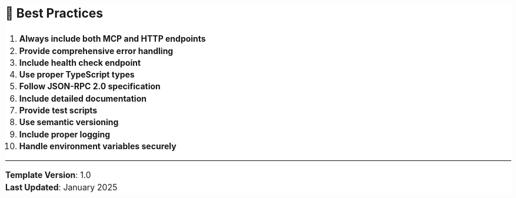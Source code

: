 ## 🎯 Best Practices

1. **Always include both MCP and HTTP endpoints**
2. **Provide comprehensive error handling**
3. **Include health check endpoint**
4. **Use proper TypeScript types**
5. **Follow JSON-RPC 2.0 specification**
6. **Include detailed documentation**
7. **Provide test scripts**
8. **Use semantic versioning**
9. **Include proper logging**
10. **Handle environment variables securely**

---

**Template Version**: 1.0  
**Last Updated**: January 2025
